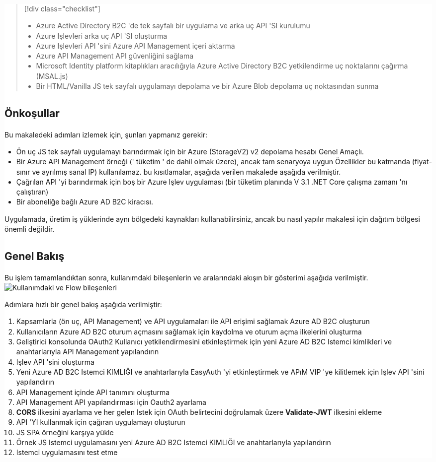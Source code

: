 > [!div class="checklist"]
> * Azure Active Directory B2C 'de tek sayfalı bir uygulama ve arka uç API 'SI kurulumu
> * Azure Işlevleri arka uç API 'SI oluşturma
> * Azure Işlevleri API 'sini Azure API Management içeri aktarma
> * Azure API Management API güvenliğini sağlama
> * Microsoft Identity platform kitaplıkları aracılığıyla Azure Active Directory B2C yetkilendirme uç noktalarını çağırma (MSAL.js)
> * Bir HTML/Vanilla JS tek sayfalı uygulamayı depolama ve bir Azure Blob depolama uç noktasından sunma

## <a name="prerequisites"></a>Önkoşullar

Bu makaledeki adımları izlemek için, şunları yapmanız gerekir:

* Ön uç JS tek sayfalı uygulamayı barındırmak için bir Azure (StorageV2) v2 depolama hesabı Genel Amaçlı.
* Bir Azure API Management örneği (' tüketim ' de dahil olmak üzere), ancak tam senaryoya uygun Özellikler bu katmanda (fiyat-sınır ve ayrılmış sanal IP) kullanılamaz. bu kısıtlamalar, aşağıda verilen makalede aşağıda verilmiştir.
* Çağrılan API 'yi barındırmak için boş bir Azure Işlev uygulaması (bir tüketim planında V 3.1 .NET Core çalışma zamanı 'nı çalıştıran)
* Bir aboneliğe bağlı Azure AD B2C kiracısı.

Uygulamada, üretim iş yüklerinde aynı bölgedeki kaynakları kullanabilirsiniz, ancak bu nasıl yapılır makalesi için dağıtım bölgesi önemli değildir.

## <a name="overview"></a>Genel Bakış

Bu işlem tamamlandıktan sonra, kullanımdaki bileşenlerin ve aralarındaki akışın bir gösterimi aşağıda verilmiştir.
![Kullanımdaki ve Flow bileşenleri](../api-management/media/howto-protect-backend-frontend-azure-ad-b2c/image-arch.png "Kullanımdaki ve Flow bileşenleri")

Adımlara hızlı bir genel bakış aşağıda verilmiştir:

1. Kapsamlarla (ön uç, API Management) ve API uygulamaları ile API erişimi sağlamak Azure AD B2C oluşturun
1. Kullanıcıların Azure AD B2C oturum açmasını sağlamak için kaydolma ve oturum açma ilkelerini oluşturma 
1. Geliştirici konsolunda OAuth2 Kullanıcı yetkilendirmesini etkinleştirmek için yeni Azure AD B2C Istemci kimlikleri ve anahtarlarıyla API Management yapılandırın
1. Işlev API 'sini oluşturma
1. Yeni Azure AD B2C Istemci KIMLIĞI ve anahtarlarıyla EasyAuth 'yi etkinleştirmek ve APıM VIP 'ye kilitlemek için Işlev API 'sini yapılandırın
1. API Management içinde API tanımını oluşturma
1. API Management API yapılandırması için Oauth2 ayarlama
1. **CORS** ilkesini ayarlama ve her gelen Istek için OAuth belirtecini doğrulamak üzere **Validate-JWT** ilkesini ekleme
1. API 'YI kullanmak için çağıran uygulamayı oluşturun
1. JS SPA örneğini karşıya yükle
1. Örnek JS Istemci uygulamasını yeni Azure AD B2C Istemci KIMLIĞI ve anahtarlarıyla yapılandırın 
1. Istemci uygulamasını test etme
